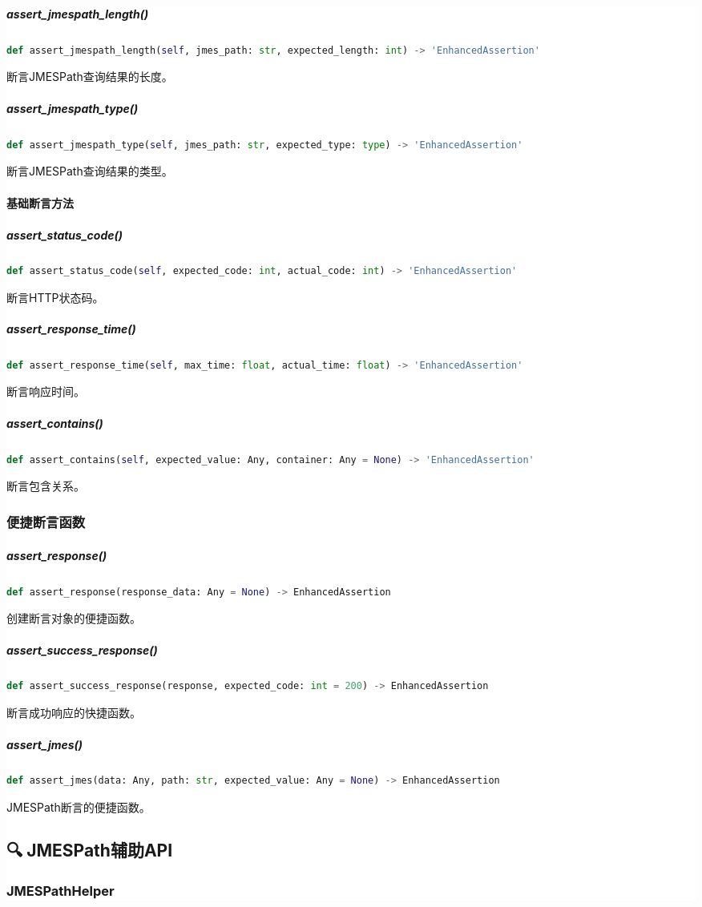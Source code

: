 ##### assert_jmespath_length()
```python
def assert_jmespath_length(self, jmes_path: str, expected_length: int) -> 'EnhancedAssertion'
```
断言JMESPath查询结果的长度。

##### assert_jmespath_type()
```python
def assert_jmespath_type(self, jmes_path: str, expected_type: type) -> 'EnhancedAssertion'
```
断言JMESPath查询结果的类型。

#### 基础断言方法

##### assert_status_code()
```python
def assert_status_code(self, expected_code: int, actual_code: int) -> 'EnhancedAssertion'
```
断言HTTP状态码。

##### assert_response_time()
```python
def assert_response_time(self, max_time: float, actual_time: float) -> 'EnhancedAssertion'
```
断言响应时间。

##### assert_contains()
```python
def assert_contains(self, expected_value: Any, container: Any = None) -> 'EnhancedAssertion'
```
断言包含关系。

### 便捷断言函数

##### assert_response()
```python
def assert_response(response_data: Any = None) -> EnhancedAssertion
```
创建断言对象的便捷函数。

##### assert_success_response()
```python
def assert_success_response(response, expected_code: int = 200) -> EnhancedAssertion
```
断言成功响应的快捷函数。

##### assert_jmes()
```python
def assert_jmes(data: Any, path: str, expected_value: Any = None) -> EnhancedAssertion
```
JMESPath断言的便捷函数。

## 🔍 JMESPath辅助API

### JMESPathHelper
